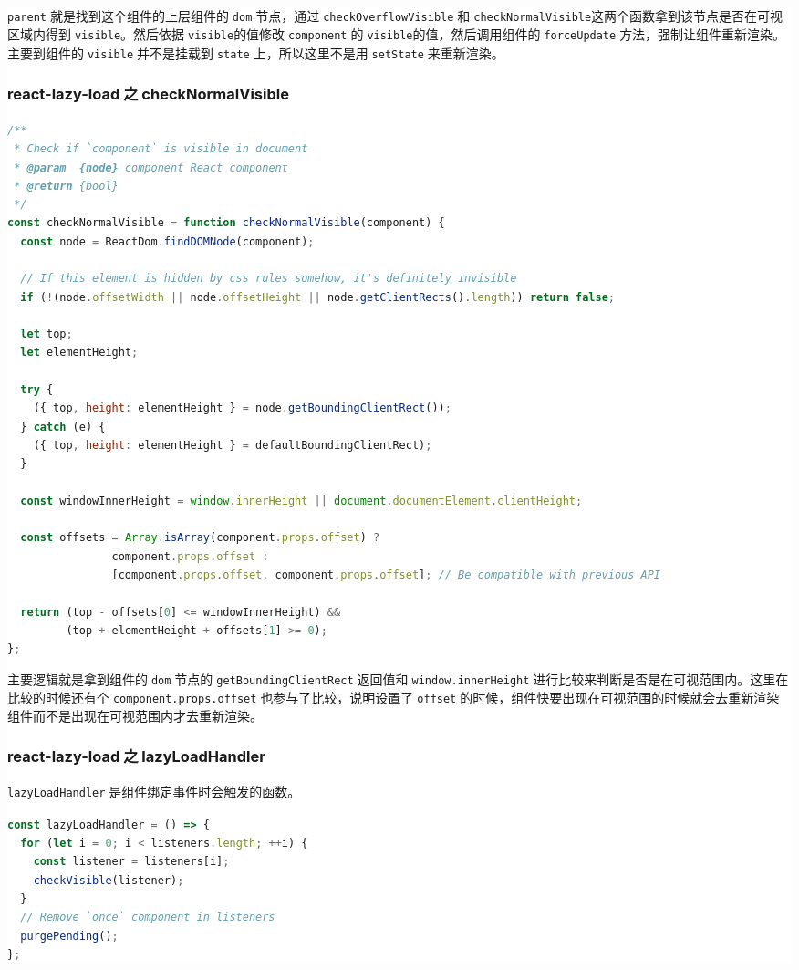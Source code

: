 `parent` 就是找到这个组件的上层组件的 `dom` 节点，通过 `checkOverflowVisible` 和 `checkNormalVisible`这两个函数拿到该节点是否在可视区域内得到 `visible`。然后依据 `visible`的值修改 `component` 的 `visible`的值，然后调用组件的 `forceUpdate` 方法，强制让组件重新渲染。主要到组件的 `visible` 并不是挂载到 `state` 上，所以这里不是用 `setState` 来重新渲染。

### react-lazy-load 之 checkNormalVisible

```js
/**
 * Check if `component` is visible in document
 * @param  {node} component React component
 * @return {bool}
 */
const checkNormalVisible = function checkNormalVisible(component) {
  const node = ReactDom.findDOMNode(component);

  // If this element is hidden by css rules somehow, it's definitely invisible
  if (!(node.offsetWidth || node.offsetHeight || node.getClientRects().length)) return false;

  let top;
  let elementHeight;

  try {
    ({ top, height: elementHeight } = node.getBoundingClientRect());
  } catch (e) {
    ({ top, height: elementHeight } = defaultBoundingClientRect);
  }

  const windowInnerHeight = window.innerHeight || document.documentElement.clientHeight;

  const offsets = Array.isArray(component.props.offset) ?
                component.props.offset :
                [component.props.offset, component.props.offset]; // Be compatible with previous API

  return (top - offsets[0] <= windowInnerHeight) &&
         (top + elementHeight + offsets[1] >= 0);
};
```

主要逻辑就是拿到组件的 `dom` 节点的 `getBoundingClientRect` 返回值和 `window.innerHeight` 进行比较来判断是否是在可视范围内。这里在比较的时候还有个 `component.props.offset` 也参与了比较，说明设置了 `offset` 的时候，组件快要出现在可视范围的时候就会去重新渲染组件而不是出现在可视范围内才去重新渲染。

### react-lazy-load 之 lazyLoadHandler

`lazyLoadHandler` 是组件绑定事件时会触发的函数。

```js
const lazyLoadHandler = () => {
  for (let i = 0; i < listeners.length; ++i) {
    const listener = listeners[i];
    checkVisible(listener);
  }
  // Remove `once` component in listeners
  purgePending();
};
```
